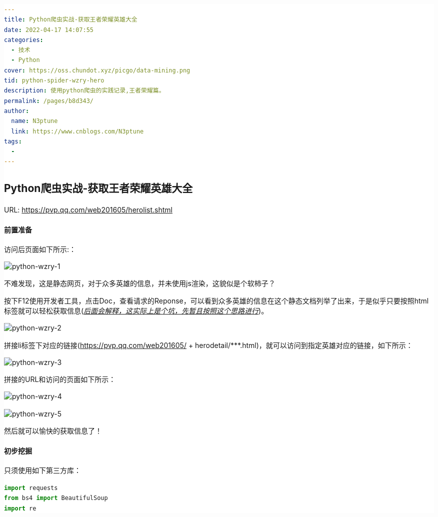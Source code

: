 ```yaml
---
title: Python爬虫实战-获取王者荣耀英雄大全
date: 2022-04-17 14:07:55
categories: 
  - 技术
  - Python
cover: https://oss.chundot.xyz/picgo/data-mining.png
tid: python-spider-wzry-hero
description: 使用python爬虫的实践记录,王者荣耀篇。
permalink: /pages/b8d343/
author: 
  name: N3ptune
  link: https://www.cnblogs.com/N3ptune
tags: 
  - 
---
```


## Python爬虫实战-获取王者荣耀英雄大全

URL: https://pvp.qq.com/web201605/herolist.shtml

#### 前置准备

访问后页面如下所示:：

![python-wzry-1](https://oss.chundot.xyz/picgo/python-wzry-1.png)

不难发现，这是静态网页，对于众多英雄的信息，并未使用js渲染，这貌似是个软柿子？

按下F12使用开发者工具，点击Doc，查看请求的Reponse，可以看到众多英雄的信息在这个静态文档列举了出来，于是似乎只要按照html标签就可以轻松获取信息(*<u>后面会解释，这实际上是个坑，先暂且按照这个思路进行</u>*)。

![python-wzry-2](https://oss.chundot.xyz/picgo/python-wzry-2.png)

拼接li标签下对应的链接(https://pvp.qq.com/web201605/ + herodetail/***.html)，就可以访问到指定英雄对应的链接，如下所示：

![python-wzry-3](https://oss.chundot.xyz/picgo/python-wzry-3.png)

拼接的URL和访问的页面如下所示：

![python-wzry-4](https://oss.chundot.xyz/picgo/python-wzry-4.png)

![python-wzry-5](https://oss.chundot.xyz/picgo/python-wzry-5.png)

然后就可以愉快的获取信息了！

#### 初步挖掘

只须使用如下第三方库：

```python
import requests
from bs4 import BeautifulSoup
import re
```

